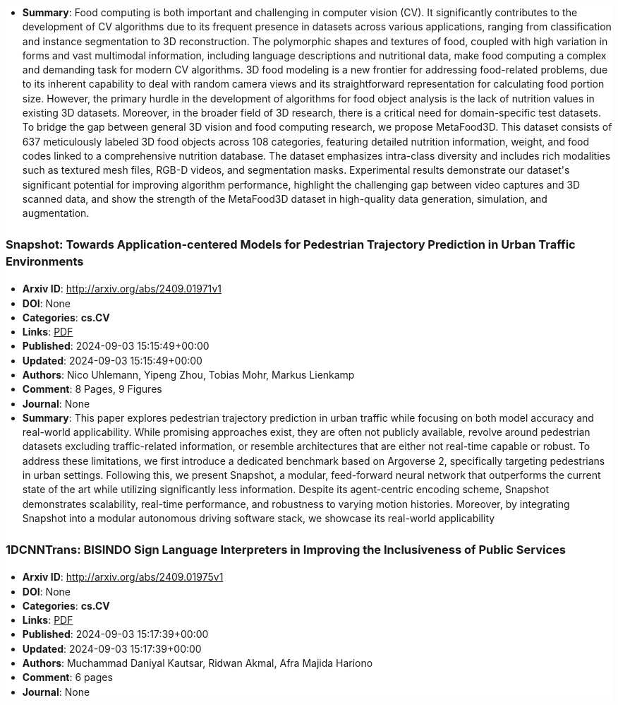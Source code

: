 - **Summary**: Food computing is both important and challenging in computer vision (CV). It significantly contributes to the development of CV algorithms due to its frequent presence in datasets across various applications, ranging from classification and instance segmentation to 3D reconstruction. The polymorphic shapes and textures of food, coupled with high variation in forms and vast multimodal information, including language descriptions and nutritional data, make food computing a complex and demanding task for modern CV algorithms. 3D food modeling is a new frontier for addressing food-related problems, due to its inherent capability to deal with random camera views and its straightforward representation for calculating food portion size. However, the primary hurdle in the development of algorithms for food object analysis is the lack of nutrition values in existing 3D datasets. Moreover, in the broader field of 3D research, there is a critical need for domain-specific test datasets. To bridge the gap between general 3D vision and food computing research, we propose MetaFood3D. This dataset consists of 637 meticulously labeled 3D food objects across 108 categories, featuring detailed nutrition information, weight, and food codes linked to a comprehensive nutrition database. The dataset emphasizes intra-class diversity and includes rich modalities such as textured mesh files, RGB-D videos, and segmentation masks. Experimental results demonstrate our dataset's significant potential for improving algorithm performance, highlight the challenging gap between video captures and 3D scanned data, and show the strength of the MetaFood3D dataset in high-quality data generation, simulation, and augmentation.



### Snapshot: Towards Application-centered Models for Pedestrian Trajectory Prediction in Urban Traffic Environments
- **Arxiv ID**: http://arxiv.org/abs/2409.01971v1
- **DOI**: None
- **Categories**: **cs.CV**
- **Links**: [PDF](http://arxiv.org/pdf/2409.01971v1)
- **Published**: 2024-09-03 15:15:49+00:00
- **Updated**: 2024-09-03 15:15:49+00:00
- **Authors**: Nico Uhlemann, Yipeng Zhou, Tobias Mohr, Markus Lienkamp
- **Comment**: 8 Pages, 9 Figures
- **Journal**: None
- **Summary**: This paper explores pedestrian trajectory prediction in urban traffic while focusing on both model accuracy and real-world applicability. While promising approaches exist, they are often not publicly available, revolve around pedestrian datasets excluding traffic-related information, or resemble architectures that are either not real-time capable or robust. To address these limitations, we first introduce a dedicated benchmark based on Argoverse 2, specifically targeting pedestrians in urban settings. Following this, we present Snapshot, a modular, feed-forward neural network that outperforms the current state of the art while utilizing significantly less information. Despite its agent-centric encoding scheme, Snapshot demonstrates scalability, real-time performance, and robustness to varying motion histories. Moreover, by integrating Snapshot into a modular autonomous driving software stack, we showcase its real-world applicability



### 1DCNNTrans: BISINDO Sign Language Interpreters in Improving the Inclusiveness of Public Services
- **Arxiv ID**: http://arxiv.org/abs/2409.01975v1
- **DOI**: None
- **Categories**: **cs.CV**
- **Links**: [PDF](http://arxiv.org/pdf/2409.01975v1)
- **Published**: 2024-09-03 15:17:39+00:00
- **Updated**: 2024-09-03 15:17:39+00:00
- **Authors**: Muchammad Daniyal Kautsar, Ridwan Akmal, Afra Majida Hariono
- **Comment**: 6 pages
- **Journal**: None
